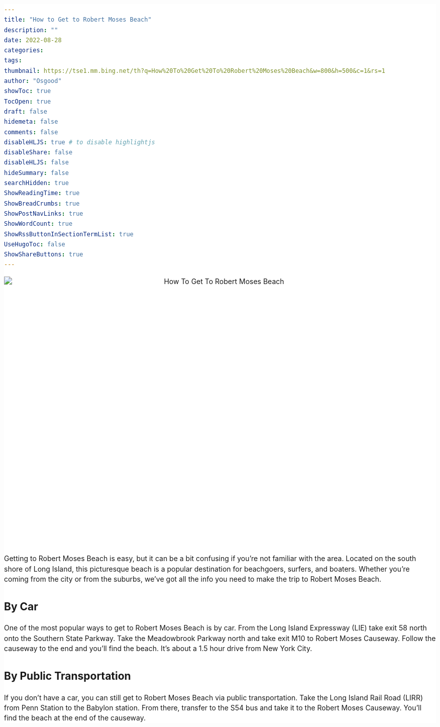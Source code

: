 ```yaml
---
title: "How to Get to Robert Moses Beach"
description: ""
date: 2022-08-28
categories: 
tags: 
thumbnail: https://tse1.mm.bing.net/th?q=How%20To%20Get%20To%20Robert%20Moses%20Beach&w=800&h=500&c=1&rs=1
author: "Osgood"
showToc: true
TocOpen: true
draft: false
hidemeta: false
comments: false
disableHLJS: true # to disable highlightjs
disableShare: false
disableHLJS: false
hideSummary: false
searchHidden: true
ShowReadingTime: true
ShowBreadCrumbs: true
ShowPostNavLinks: true
ShowWordCount: true
ShowRssButtonInSectionTermList: true
UseHugoToc: false
ShowShareButtons: true
---
```


<center>
	<img src="https://tse1.mm.bing.net/th?q=How%20To%20Get%20To%20Robert%20Moses%20Beach&w=800&h=500&c=1&rs=1" alt="How To Get To Robert Moses Beach" width="800" height="500" style="display: block; width: 100%; height: auto">
</center>

<p>Getting to Robert Moses Beach is easy, but it can be a bit confusing if you’re not familiar with the area. Located on the south shore of Long Island, this picturesque beach is a popular destination for beachgoers, surfers, and boaters. Whether you’re coming from the city or from the suburbs, we’ve got all the info you need to make the trip to Robert Moses Beach.</p>

<h2>By Car</h2>

<p>One of the most popular ways to get to Robert Moses Beach is by car. From the Long Island Expressway (LIE) take exit 58 north onto the Southern State Parkway. Take the Meadowbrook Parkway north and take exit M10 to Robert Moses Causeway. Follow the causeway to the end and you’ll find the beach. It’s about a 1.5 hour drive from New York City.</p>

<h2>By Public Transportation</h2>

<p>If you don’t have a car, you can still get to Robert Moses Beach via public transportation. Take the Long Island Rail Road (LIRR) from Penn Station to the Babylon station. From there, transfer to the S54 bus and take it to the Robert Moses Causeway. You’ll find the beach at the end of the causeway.</p>
